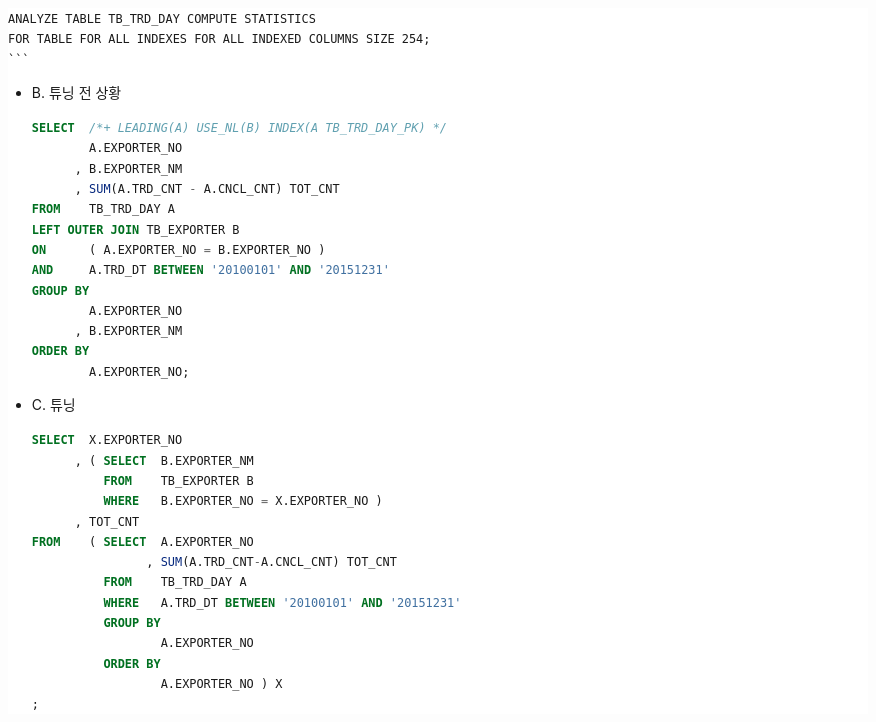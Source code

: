     ANALYZE TABLE TB_TRD_DAY COMPUTE STATISTICS
    FOR TABLE FOR ALL INDEXES FOR ALL INDEXED COLUMNS SIZE 254;
    ```


* B. 튜닝 전 상황

    ```sql
    SELECT  /*+ LEADING(A) USE_NL(B) INDEX(A TB_TRD_DAY_PK) */
            A.EXPORTER_NO
          , B.EXPORTER_NM
          , SUM(A.TRD_CNT - A.CNCL_CNT) TOT_CNT
    FROM    TB_TRD_DAY A 
    LEFT OUTER JOIN TB_EXPORTER B
    ON      ( A.EXPORTER_NO = B.EXPORTER_NO )
    AND     A.TRD_DT BETWEEN '20100101' AND '20151231'
    GROUP BY 
            A.EXPORTER_NO
          , B.EXPORTER_NM
    ORDER BY 
            A.EXPORTER_NO;
    ```


* C. 튜닝

    ```sql
    SELECT  X.EXPORTER_NO
          , ( SELECT  B.EXPORTER_NM
              FROM    TB_EXPORTER B
              WHERE   B.EXPORTER_NO = X.EXPORTER_NO )
          , TOT_CNT
    FROM    ( SELECT  A.EXPORTER_NO
                    , SUM(A.TRD_CNT-A.CNCL_CNT) TOT_CNT
              FROM    TB_TRD_DAY A
              WHERE   A.TRD_DT BETWEEN '20100101' AND '20151231'
              GROUP BY 
                      A.EXPORTER_NO
              ORDER BY 
                      A.EXPORTER_NO ) X 
    ;
    ```


